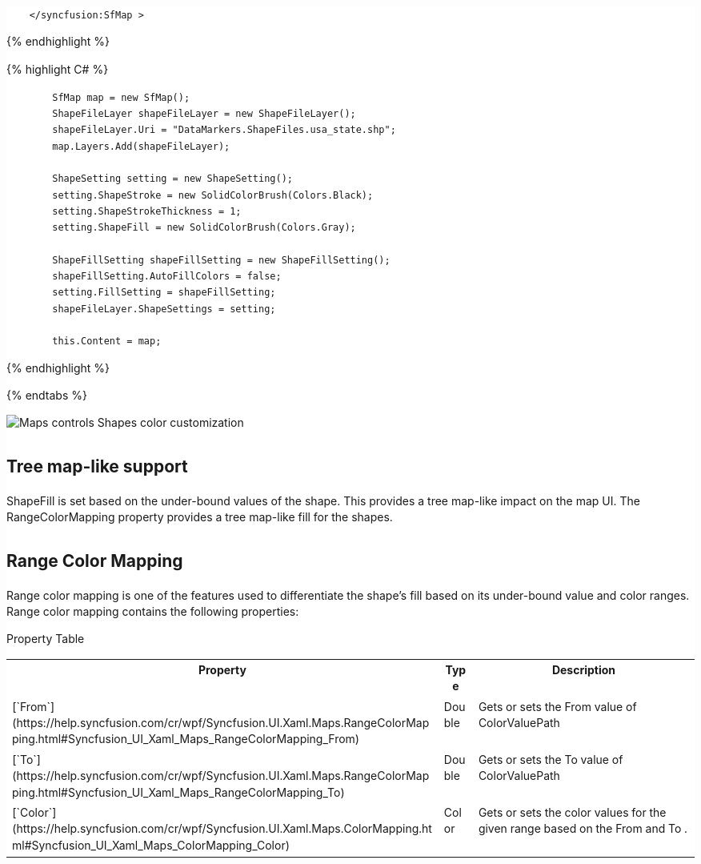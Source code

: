         </syncfusion:SfMap >

{% endhighlight %}

{% highlight C# %}

            SfMap map = new SfMap();
            ShapeFileLayer shapeFileLayer = new ShapeFileLayer();
            shapeFileLayer.Uri = "DataMarkers.ShapeFiles.usa_state.shp";
            map.Layers.Add(shapeFileLayer);

            ShapeSetting setting = new ShapeSetting();
            setting.ShapeStroke = new SolidColorBrush(Colors.Black);
            setting.ShapeStrokeThickness = 1;
            setting.ShapeFill = new SolidColorBrush(Colors.Gray);

            ShapeFillSetting shapeFillSetting = new ShapeFillSetting();
            shapeFillSetting.AutoFillColors = false;
            setting.FillSetting = shapeFillSetting;
            shapeFileLayer.ShapeSettings = setting;

            this.Content = map;


{% endhighlight %}
    
{% endtabs %}  

![Maps controls Shapes color customization](Shapes-Color-Customization_images/Shapes-Color-Customization_img1.png)


## Tree map-like support

ShapeFill is set based on the under-bound values of the shape. This provides a tree map-like impact on the map UI. The RangeColorMapping property provides a tree map-like fill for the shapes.

## Range Color Mapping

Range color mapping is one of the features used to differentiate the shape’s fill based on its under-bound value and color ranges. Range color mapping contains the following properties:

Property Table

<table>
<tr>
<th>
Property</th><th>
Type</th><th>
Description</th></tr>
<tr>
<td>
[`From`](https://help.syncfusion.com/cr/wpf/Syncfusion.UI.Xaml.Maps.RangeColorMapping.html#Syncfusion_UI_Xaml_Maps_RangeColorMapping_From) </td><td>
Double</td><td>
Gets or sets the From value of ColorValuePath</td></tr>
<tr>
<td>
[`To`](https://help.syncfusion.com/cr/wpf/Syncfusion.UI.Xaml.Maps.RangeColorMapping.html#Syncfusion_UI_Xaml_Maps_RangeColorMapping_To)</td><td>
Double</td><td>
Gets or sets the To value of ColorValuePath</td></tr>
<tr>
<td>
[`Color`](https://help.syncfusion.com/cr/wpf/Syncfusion.UI.Xaml.Maps.ColorMapping.html#Syncfusion_UI_Xaml_Maps_ColorMapping_Color)</td><td>
Color</td><td>
Gets or sets the color values for the given range based on the From and To .</td></tr>
</table>
